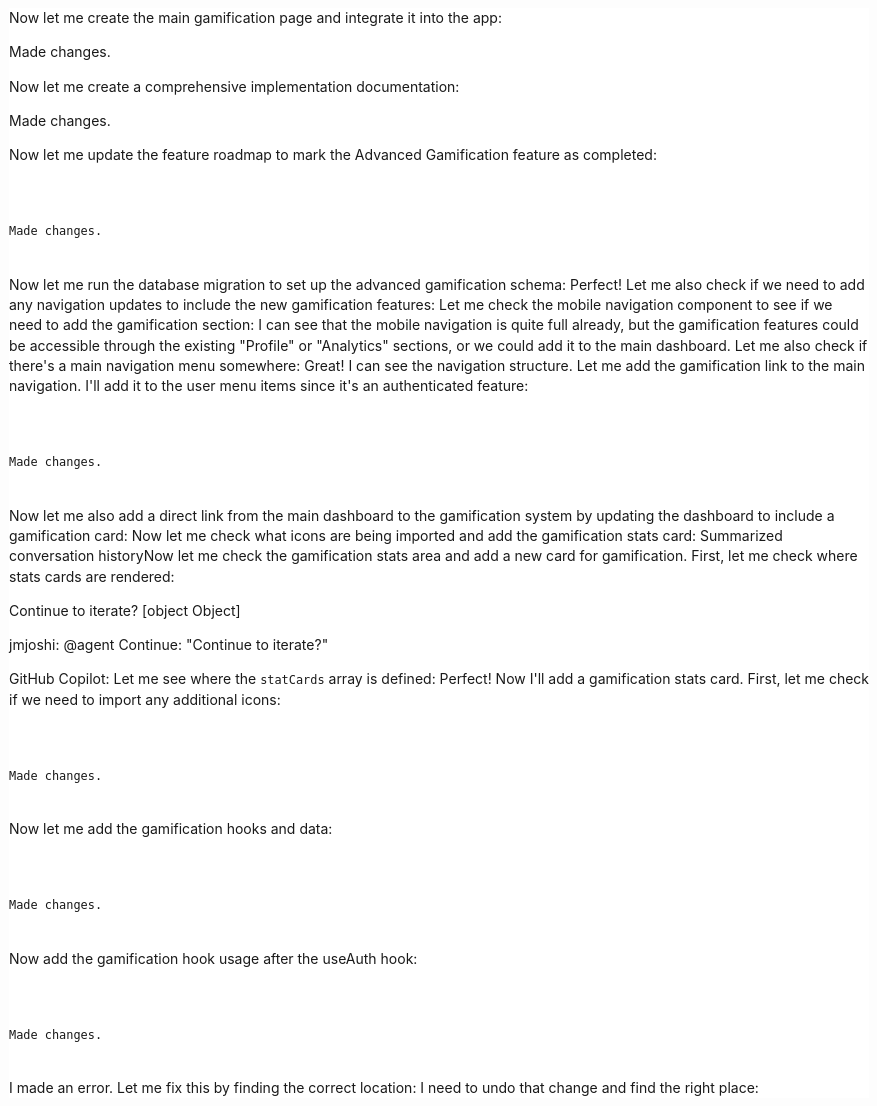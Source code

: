 Now let me create the main gamification page and integrate it into the app: 

Made changes.

Now let me create a comprehensive implementation documentation: 

Made changes.

Now let me update the feature roadmap to mark the Advanced Gamification feature as completed: 
```


Made changes.


```
Now let me run the database migration to set up the advanced gamification schema: Perfect! Let me also check if we need to add any navigation updates to include the new gamification features: Let me check the mobile navigation component to see if we need to add the gamification section: I can see that the mobile navigation is quite full already, but the gamification features could be accessible through the existing "Profile" or "Analytics" sections, or we could add it to the main dashboard. Let me also check if there's a main navigation menu somewhere: Great! I can see the navigation structure. Let me add the gamification link to the main navigation. I'll add it to the user menu items since it's an authenticated feature: 
```


Made changes.


```
Now let me also add a direct link from the main dashboard to the gamification system by updating the dashboard to include a gamification card: Now let me check what icons are being imported and add the gamification stats card: Summarized conversation historyNow let me check the gamification stats area and add a new card for gamification. First, let me check where stats cards are rendered: 

Continue to iterate?
[object Object]

jmjoshi: @agent Continue: "Continue to iterate?"

GitHub Copilot: Let me see where the `statCards` array is defined: Perfect! Now I'll add a gamification stats card. First, let me check if we need to import any additional icons: 
```


Made changes.


```
Now let me add the gamification hooks and data: 
```


Made changes.


```
Now add the gamification hook usage after the useAuth hook: 
```


Made changes.


```
I made an error. Let me fix this by finding the correct location: I need to undo that change and find the right place: 
```
```